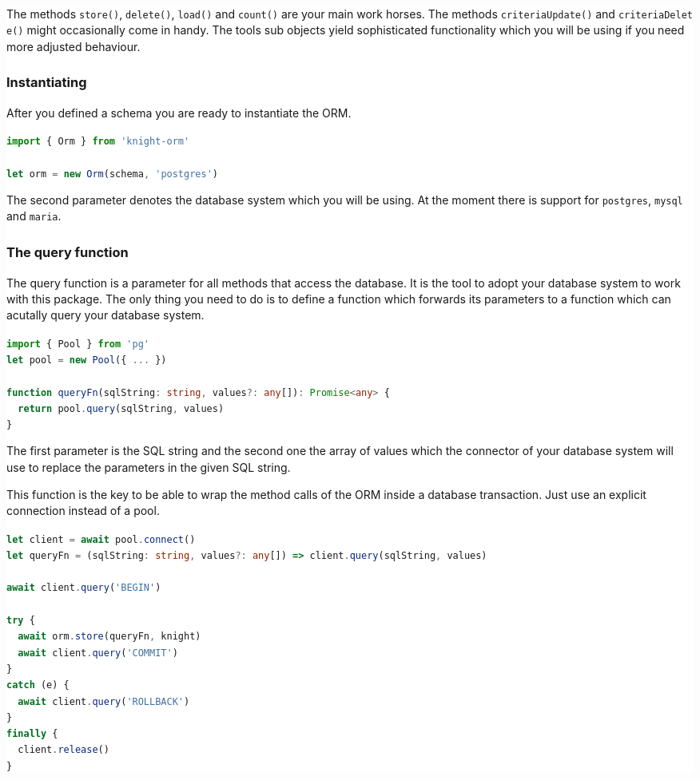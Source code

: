 The methods `store()`, `delete()`, `load()` and `count()` are your main work horses. The methods `criteriaUpdate()` and `criteriaDelete()` might occasionally come in handy. The tools sub objects yield sophisticated functionality which you will be using if you need more adjusted behaviour. 

### Instantiating

After you defined a schema you are ready to instantiate the ORM.

```typescript
import { Orm } from 'knight-orm'

let orm = new Orm(schema, 'postgres')
```

The second parameter denotes the database system which you will be using. At the moment there is support for `postgres`, `mysql` and `maria`.

### The query function

The query function is a parameter for all methods that access the database. It is the tool to adopt your database system to work with this package. The only thing you need to do is to define a function which forwards its parameters to a function which can acutally query your database system.

```typescript
import { Pool } from 'pg'
let pool = new Pool({ ... })

function queryFn(sqlString: string, values?: any[]): Promise<any> {
  return pool.query(sqlString, values)
}
```

The first parameter is the SQL string and the second one the array of values which the connector of your database system will use to replace the parameters in the given SQL string.

This function is the key to be able to wrap the method calls of the ORM inside a database transaction. Just use an explicit connection instead of a pool.

```typescript
let client = await pool.connect()
let queryFn = (sqlString: string, values?: any[]) => client.query(sqlString, values)

await client.query('BEGIN')

try {
  await orm.store(queryFn, knight)
  await client.query('COMMIT')
}
catch (e) {
  await client.query('ROLLBACK')
}
finally {
  client.release()
}
```
